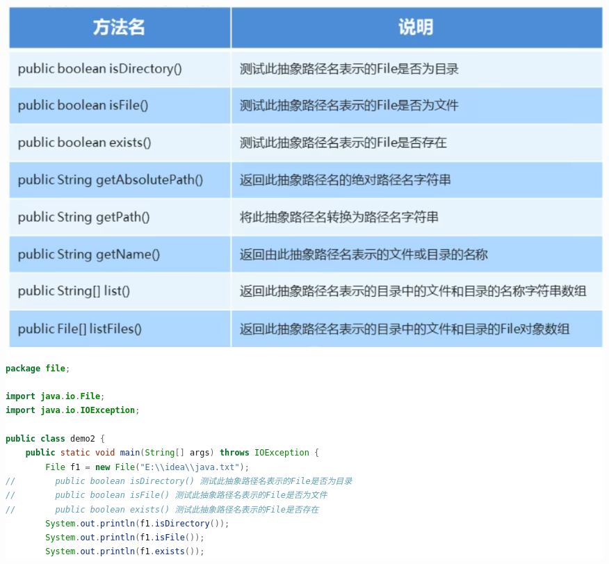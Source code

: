 ![image-20220220094839357](java.assets/image-20220220094839357.png)

```java
package file;

import java.io.File;
import java.io.IOException;

public class demo2 {
    public static void main(String[] args) throws IOException {
        File f1 = new File("E:\\idea\\java.txt");
//        public boolean isDirectory() 测试此抽象路径名表示的File是否为目录
//        public boolean isFile() 测试此抽象路径名表示的File是否为文件
//        public boolean exists() 测试此抽象路径名表示的File是否存在
        System.out.println(f1.isDirectory());
        System.out.println(f1.isFile());
        System.out.println(f1.exists());
